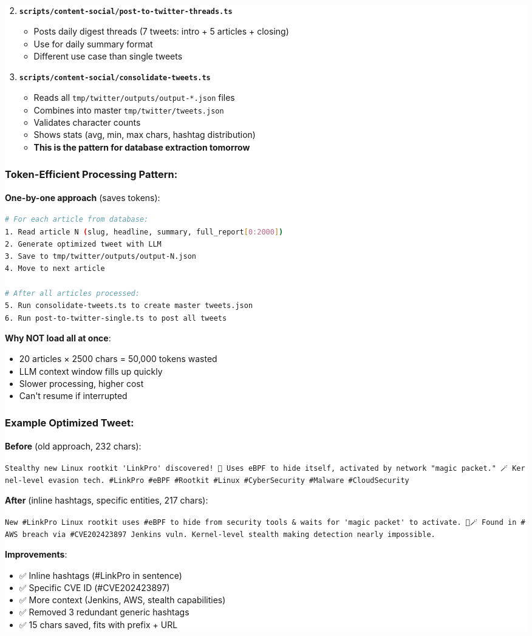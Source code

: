 2. **`scripts/content-social/post-to-twitter-threads.ts`**
   - Posts daily digest threads (7 tweets: intro + 5 articles + closing)
   - Use for daily summary format
   - Different use case than single tweets

3. **`scripts/content-social/consolidate-tweets.ts`**
   - Reads all `tmp/twitter/outputs/output-*.json` files
   - Combines into master `tmp/twitter/tweets.json`
   - Validates character counts
   - Shows stats (avg, min, max chars, hashtag distribution)
   - **This is the pattern for database extraction tomorrow**

### Token-Efficient Processing Pattern:

**One-by-one approach** (saves tokens):
```bash
# For each article from database:
1. Read article N (slug, headline, summary, full_report[0:2000])
2. Generate optimized tweet with LLM
3. Save to tmp/twitter/outputs/output-N.json
4. Move to next article

# After all articles processed:
5. Run consolidate-tweets.ts to create master tweets.json
6. Run post-to-twitter-single.ts to post all tweets
```

**Why NOT load all at once**:
- 20 articles × 2500 chars = 50,000 tokens wasted
- LLM context window fills up quickly
- Slower processing, higher cost
- Can't resume if interrupted

### Example Optimized Tweet:

**Before** (old approach, 232 chars):
```
Stealthy new Linux rootkit 'LinkPro' discovered! 🐧 Uses eBPF to hide itself, activated by network "magic packet." 🪄 Kernel-level evasion tech. #LinkPro #eBPF #Rootkit #Linux #CyberSecurity #Malware #CloudSecurity
```

**After** (inline hashtags, specific entities, 217 chars):
```
New #LinkPro Linux rootkit uses #eBPF to hide from security tools & waits for 'magic packet' to activate. 🐧🪄 Found in #AWS breach via #CVE202423897 Jenkins vuln. Kernel-level stealth making detection nearly impossible.
```

**Improvements**:
- ✅ Inline hashtags (#LinkPro in sentence)
- ✅ Specific CVE ID (#CVE202423897)
- ✅ More context (Jenkins, AWS, stealth capabilities)
- ✅ Removed 3 redundant generic hashtags
- ✅ 15 chars saved, fits with prefix + URL
